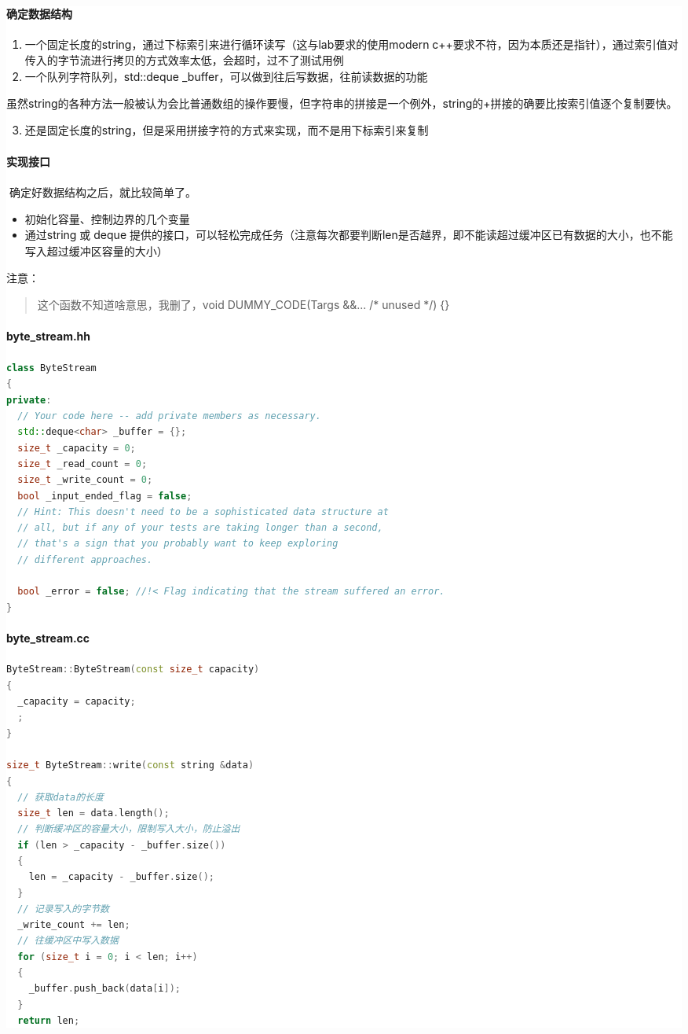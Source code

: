 #### 确定数据结构

1. 一个固定长度的string，通过下标索引来进行循环读写（这与lab要求的使用modern c++要求不符，因为本质还是指针），通过索引值对传入的字节流进行拷贝的方式效率太低，会超时，过不了测试用例
2. 一个队列字符队列，std::deque<char> _buffer，可以做到往后写数据，往前读数据的功能

虽然string的各种方法一般被认为会比普通数组的操作要慢，但字符串的拼接是一个例外，string的+拼接的确要比按索引值逐个复制要快。

3. 还是固定长度的string，但是采用拼接字符的方式来实现，而不是用下标索引来复制

#### 实现接口

​	确定好数据结构之后，就比较简单了。

- 初始化容量、控制边界的几个变量
- 通过string 或 deque 提供的接口，可以轻松完成任务（注意每次都要判断len是否越界，即不能读超过缓冲区已有数据的大小，也不能写入超过缓冲区容量的大小）

注意：

> 这个函数不知道啥意思，我删了，void DUMMY_CODE(Targs &&... /* unused */) {}

#### byte_stream.hh

```c++
class ByteStream
{
private:
  // Your code here -- add private members as necessary.
  std::deque<char> _buffer = {};
  size_t _capacity = 0;
  size_t _read_count = 0;
  size_t _write_count = 0;
  bool _input_ended_flag = false;
  // Hint: This doesn't need to be a sophisticated data structure at
  // all, but if any of your tests are taking longer than a second,
  // that's a sign that you probably want to keep exploring
  // different approaches.

  bool _error = false; //!< Flag indicating that the stream suffered an error.
}
```

#### byte_stream.cc

```c++
ByteStream::ByteStream(const size_t capacity)
{
  _capacity = capacity;
  ;
}

size_t ByteStream::write(const string &data)
{
  // 获取data的长度
  size_t len = data.length();
  // 判断缓冲区的容量大小，限制写入大小，防止溢出
  if (len > _capacity - _buffer.size())
  {
    len = _capacity - _buffer.size();
  }
  // 记录写入的字节数
  _write_count += len;
  // 往缓冲区中写入数据
  for (size_t i = 0; i < len; i++)
  {
    _buffer.push_back(data[i]);
  }
  return len;
```